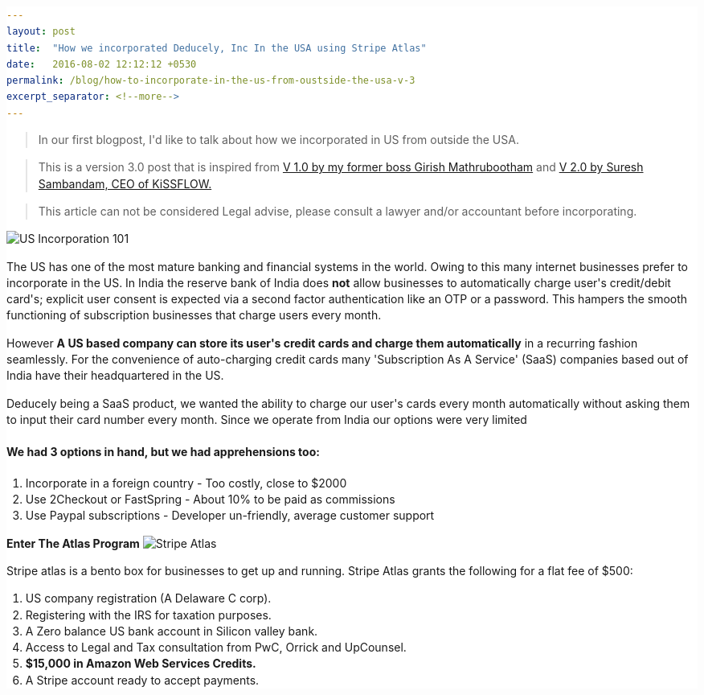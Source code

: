 ```yaml
---
layout: post
title:  "How we incorporated Deducely, Inc In the USA using Stripe Atlas"
date:   2016-08-02 12:12:12 +0530
permalink: /blog/how-to-incorporate-in-the-us-from-oustside-the-usa-v-3
excerpt_separator: <!--more-->
---
```


> In our first blogpost, I'd like to talk about how we incorporated in US from outside the USA.



>This is a version 3.0 post that is inspired from [ V 1.0 by my former boss Girish Mathrubootham](http://blog.freshdesk.com/how-to-incorporate-a-us-corporation-from-outs/) and [V 2.0 by Suresh Sambandam, CEO of KiSSFLOW. ](https://www.chargebee.com/blog/how-to-incorporate-in-the-us-v2/)


>This article can not be considered Legal advise, please consult a lawyer and/or accountant before incorporating.

![US Incorporation 101](http://i.imgur.com/cUx4iEn.png?1)



The US has one of the most mature banking and financial systems in the world. Owing to this  many internet businesses prefer to incorporate in the US. In India the reserve bank of India does **not** allow businesses to automatically charge user's credit/debit card's; explicit user consent is expected via a second factor authentication like an OTP or a password. This hampers the smooth functioning of subscription businesses that charge users every month.

However **A US based company can store its user's credit cards and charge them automatically** in a recurring fashion seamlessly. For the convenience of auto-charging credit cards many 'Subscription As A Service' (SaaS) companies based out of India have their headquartered in the US.

Deducely being a SaaS product, we wanted the ability to charge our user's cards every month automatically without asking them to input their card number every month. Since we operate from India our options were very limited

#### We had 3 options in hand, but we had apprehensions too:
1. Incorporate in a foreign country - Too costly, close to $2000
2. Use 2Checkout or FastSpring - About 10% to be paid as commissions
3. Use Paypal subscriptions - Developer un-friendly, average customer support

**Enter The Atlas Program**
![Stripe Atlas](http://i.imgur.com/KxuqDHx.png)

Stripe atlas is a bento box  for businesses to get up and running. Stripe Atlas grants the following for a flat fee of $500:

1. US company registration (A Delaware C corp).
2. Registering with the IRS for taxation purposes.
3. A Zero balance US bank account in Silicon valley bank.
4. Access to Legal and Tax consultation from PwC, Orrick and UpCounsel.
5. **$15,000 in Amazon Web Services Credits.**
6. A Stripe account ready to accept payments.
